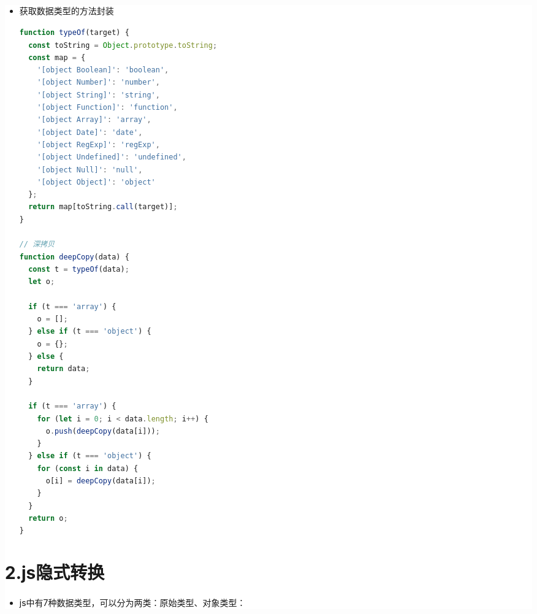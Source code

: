 - 获取数据类型的方法封装

  ```js
  function typeOf(target) {
    const toString = Object.prototype.toString;
    const map = {
      '[object Boolean]': 'boolean',
      '[object Number]': 'number',
      '[object String]': 'string',
      '[object Function]': 'function',
      '[object Array]': 'array',
      '[object Date]': 'date',
      '[object RegExp]': 'regExp',
      '[object Undefined]': 'undefined',
      '[object Null]': 'null',
      '[object Object]': 'object'
    };
    return map[toString.call(target)];
  }
  
  // 深拷贝
  function deepCopy(data) {
    const t = typeOf(data);
    let o;
  
    if (t === 'array') {
      o = [];
    } else if (t === 'object') {
      o = {};
    } else {
      return data;
    }
  
    if (t === 'array') {
      for (let i = 0; i < data.length; i++) {
        o.push(deepCopy(data[i]));
      }
    } else if (t === 'object') {
      for (const i in data) {
        o[i] = deepCopy(data[i]);
      }
    }
    return o;
  }
  
  ```



# 2.js隐式转换

- js中有7种数据类型，可以分为两类：原始类型、对象类型：
